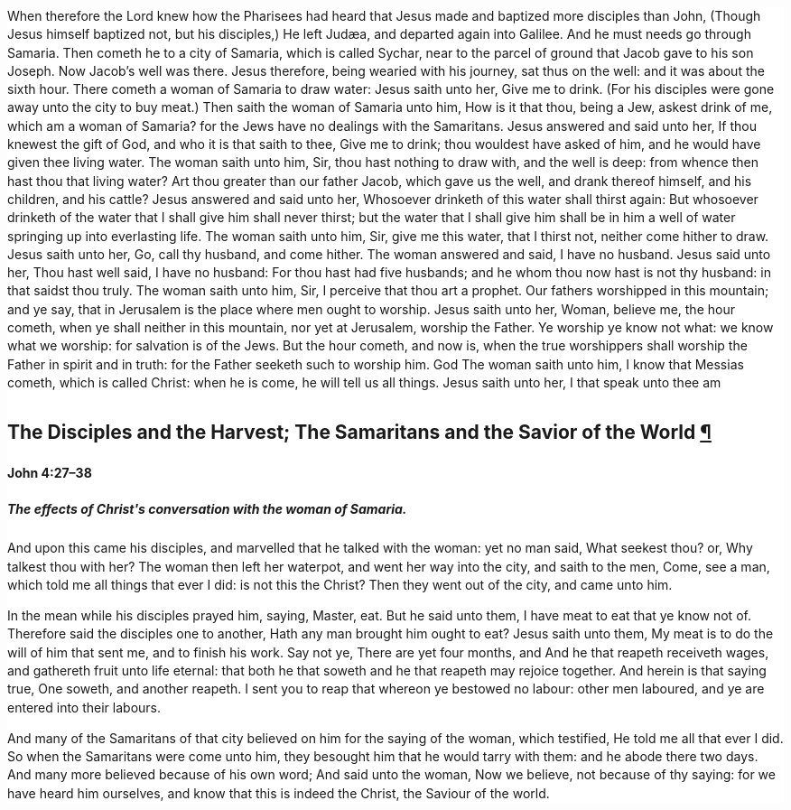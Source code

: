 <p>When therefore the Lord knew how the Pharisees had heard that Jesus made and baptized more disciples than John, (Though Jesus himself baptized not, but his disciples,) He left Judæa, and departed again into Galilee. And he must needs go through Samaria. Then cometh he to a city of Samaria, which is called Sychar, near to the parcel of ground that Jacob gave to his son Joseph. Now Jacob’s well was there. Jesus therefore, being wearied with his journey, sat thus on the well: and it was about the sixth hour. There cometh a woman of Samaria to draw water: Jesus saith unto her, Give me to drink. (For his disciples were gone away unto the city to buy meat.) Then saith the woman of Samaria unto him, How is it that thou, being a Jew, askest drink of me, which am a woman of Samaria? for the Jews have no dealings with the Samaritans. Jesus answered and said unto her, If thou knewest the gift of God, and who it is that saith to thee, Give me to drink; thou wouldest have asked of him, and he would have given thee living water. The woman saith unto him, Sir, thou hast nothing to draw with, and the well is deep: from whence then hast thou that living water? Art thou greater than our father Jacob, which gave us the well, and drank thereof himself, and his children, and his cattle? Jesus answered and said unto her, Whosoever drinketh of this water shall thirst again: But whosoever drinketh of the water that I shall give him shall never thirst; but the water that I shall give him shall be in him a well of water springing up into everlasting life. The woman saith unto him, Sir, give me this water, that I thirst not, neither come hither to draw. Jesus saith unto her, Go, call thy husband, and come hither. The woman answered and said, I have no husband. Jesus said unto her, Thou hast well said, I have no husband: For thou hast had five husbands; and he whom thou now hast is not thy husband: in that saidst thou truly. The woman saith unto him, Sir, I perceive that thou art a prophet. Our fathers worshipped in this mountain; and ye say, that in Jerusalem is the place where men ought to worship. Jesus saith unto her, Woman, believe me, the hour cometh, when ye shall neither in this mountain, nor yet at Jerusalem, worship the Father. Ye worship ye know not what: we know what we worship: for salvation is of the Jews. But the hour cometh, and now is, when the true worshippers shall worship the Father in spirit and in truth: for the Father seeketh such to worship him. God The woman saith unto him, I know that Messias cometh, which is called Christ: when he is come, he will tell us all things. Jesus saith unto her, I that speak unto thee am</p>

<h2 class="heading" id="the-disciples-and-the-harvest">The Disciples and the Harvest; The Samaritans and the Savior of the World <a class="marker" href="#the-disciples-and-the-harvest">¶</a></h2>

<h4 class="passage">John 4:27–38</h4>

<h5 class="themes">The effects of Christ's conversation with the woman of Samaria.</h5>

<p>And upon this came his disciples, and marvelled that he talked with the woman: yet no man said, What seekest thou? or, Why talkest thou with her? The woman then left her waterpot, and went her way into the city, and saith to the men, Come, see a man, which told me all things that ever I did: is not this the Christ? Then they went out of the city, and came unto him.</p>

<p>In the mean while his disciples prayed him, saying, Master, eat. But he said unto them, I have meat to eat that ye know not of. Therefore said the disciples one to another, Hath any man brought him ought to eat? Jesus saith unto them, My meat is to do the will of him that sent me, and to finish his work. Say not ye, There are yet four months, and And he that reapeth receiveth wages, and gathereth fruit unto life eternal: that both he that soweth and he that reapeth may rejoice together. And herein is that saying true, One soweth, and another reapeth. I sent you to reap that whereon ye bestowed no labour: other men laboured, and ye are entered into their labours.</p>

<p>And many of the Samaritans of that city believed on him for the saying of the woman, which testified, He told me all that ever I did. So when the Samaritans were come unto him, they besought him that he would tarry with them: and he abode there two days. And many more believed because of his own word; And said unto the woman, Now we believe, not because of thy saying: for we have heard him ourselves, and know that this is indeed the Christ, the Saviour of the world.</p>
